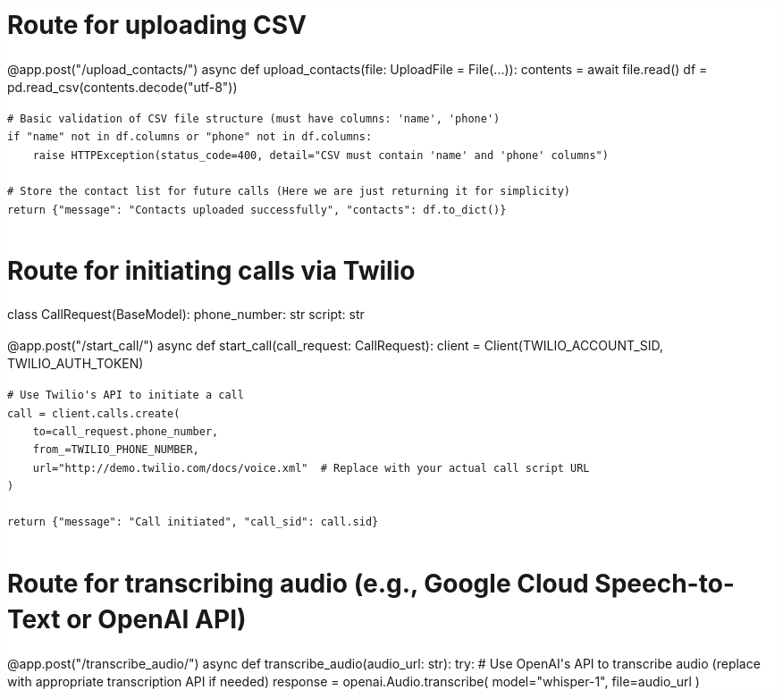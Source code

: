 # Route for uploading CSV
@app.post("/upload_contacts/")
async def upload_contacts(file: UploadFile = File(...)):
    contents = await file.read()
    df = pd.read_csv(contents.decode("utf-8"))
    
    # Basic validation of CSV file structure (must have columns: 'name', 'phone')
    if "name" not in df.columns or "phone" not in df.columns:
        raise HTTPException(status_code=400, detail="CSV must contain 'name' and 'phone' columns")
    
    # Store the contact list for future calls (Here we are just returning it for simplicity)
    return {"message": "Contacts uploaded successfully", "contacts": df.to_dict()}

# Route for initiating calls via Twilio
class CallRequest(BaseModel):
    phone_number: str
    script: str

@app.post("/start_call/")
async def start_call(call_request: CallRequest):
    client = Client(TWILIO_ACCOUNT_SID, TWILIO_AUTH_TOKEN)

    # Use Twilio's API to initiate a call
    call = client.calls.create(
        to=call_request.phone_number,
        from_=TWILIO_PHONE_NUMBER,
        url="http://demo.twilio.com/docs/voice.xml"  # Replace with your actual call script URL
    )
    
    return {"message": "Call initiated", "call_sid": call.sid}

# Route for transcribing audio (e.g., Google Cloud Speech-to-Text or OpenAI API)
@app.post("/transcribe_audio/")
async def transcribe_audio(audio_url: str):
    try:
        # Use OpenAI's API to transcribe audio (replace with appropriate transcription API if needed)
        response = openai.Audio.transcribe(
            model="whisper-1", 
            file=audio_url
        )
        